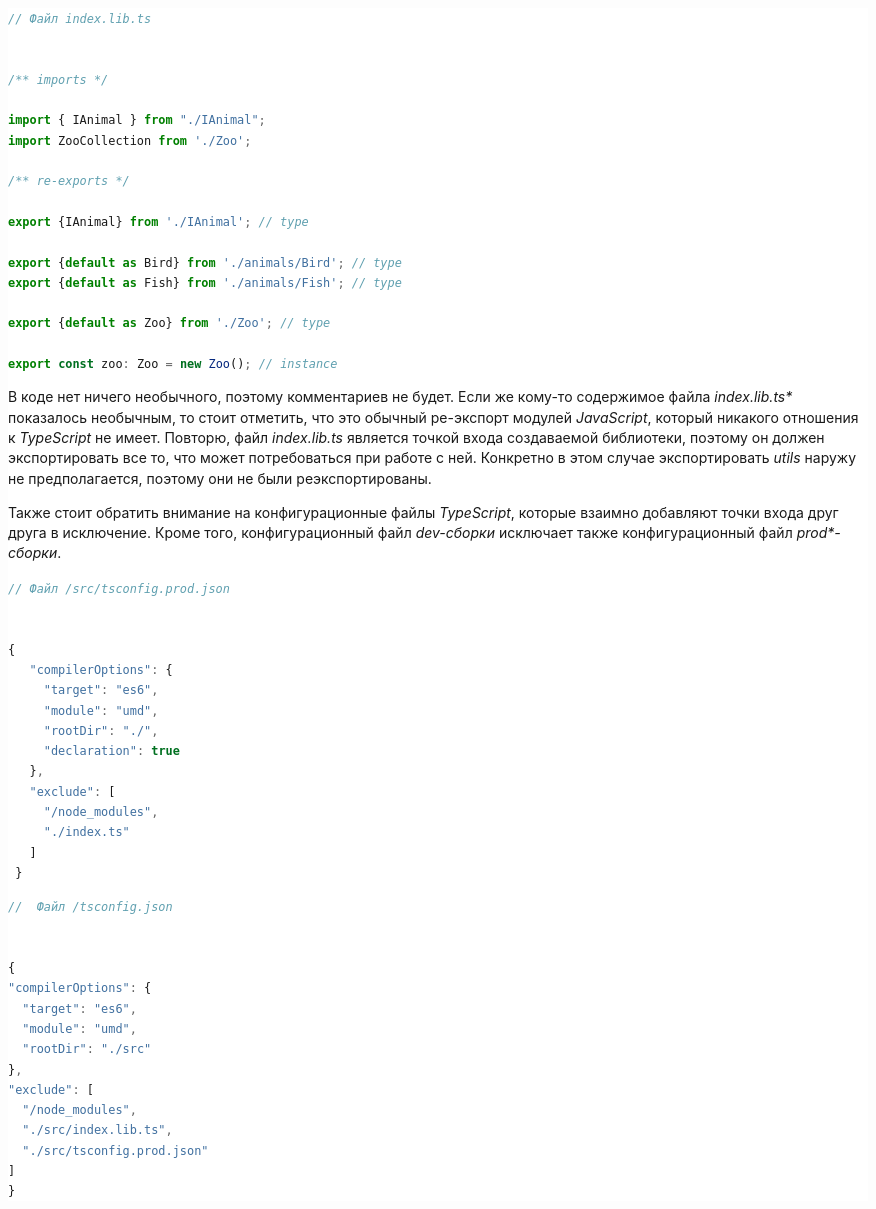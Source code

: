 `````ts
// Файл index.lib.ts


/** imports */

import { IAnimal } from "./IAnimal";
import ZooCollection from './Zoo';

/** re-exports */

export {IAnimal} from './IAnimal'; // type

export {default as Bird} from './animals/Bird'; // type
export {default as Fish} from './animals/Fish'; // type

export {default as Zoo} from './Zoo'; // type

export const zoo: Zoo = new Zoo(); // instance
`````

В коде нет ничего необычного, поэтому комментариев не будет. Если же кому-то содержимое файла _index.lib.ts*_ показалось необычным, то стоит отметить, что это обычный ре-экспорт модулей _JavaScript_, который никакого отношения к _TypeScript_ не имеет. Повторю, файл _index.lib.ts_ является точкой входа создаваемой библиотеки, поэтому он должен экспортировать все то, что может потребоваться при работе с ней. Конкретно в этом случае экспортировать _utils_ наружу не предполагается, поэтому они не были реэкспортированы.

Также стоит обратить внимание на конфигурационные файлы _TypeScript_, которые взаимно добавляют точки входа друг друга в исключение. Кроме того, конфигурационный файл _dev-сборки_ исключает также конфигурационный файл _prod*-сборки_.

`````ts
// Файл /src/tsconfig.prod.json


{
   "compilerOptions": {
     "target": "es6",
     "module": "umd",
     "rootDir": "./",
     "declaration": true
   },
   "exclude": [
     "/node_modules",
     "./index.ts"
   ]
 }
`````

`````ts
//  Файл /tsconfig.json


{
"compilerOptions": {
  "target": "es6",
  "module": "umd",
  "rootDir": "./src"
},
"exclude": [
  "/node_modules",
  "./src/index.lib.ts",
  "./src/tsconfig.prod.json"
]
}
`````